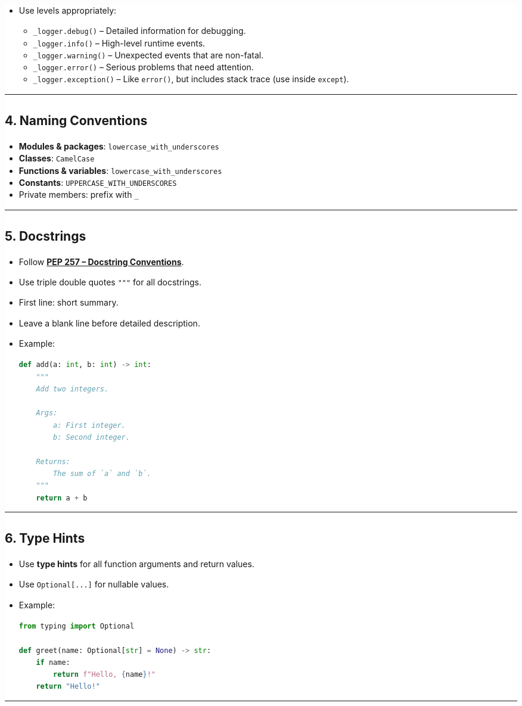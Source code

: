 * Use levels appropriately:

  * `_logger.debug()` – Detailed information for debugging.
  * `_logger.info()` – High-level runtime events.
  * `_logger.warning()` – Unexpected events that are non-fatal.
  * `_logger.error()` – Serious problems that need attention.
  * `_logger.exception()` – Like `error()`, but includes stack trace (use inside `except`).

---

## 4. Naming Conventions

* **Modules & packages**: `lowercase_with_underscores`
* **Classes**: `CamelCase`
* **Functions & variables**: `lowercase_with_underscores`
* **Constants**: `UPPERCASE_WITH_UNDERSCORES`
* Private members: prefix with `_`

---

## 5. Docstrings

* Follow **[PEP 257 – Docstring Conventions](https://peps.python.org/pep-0257/)**.
* Use triple double quotes `"""` for all docstrings.
* First line: short summary.
* Leave a blank line before detailed description.
* Example:

  ```python
  def add(a: int, b: int) -> int:
      """
      Add two integers.

      Args:
          a: First integer.
          b: Second integer.

      Returns:
          The sum of `a` and `b`.
      """
      return a + b
  ```

---

## 6. Type Hints

* Use **type hints** for all function arguments and return values.
* Use `Optional[...]` for nullable values.
* Example:

  ```python
  from typing import Optional

  def greet(name: Optional[str] = None) -> str:
      if name:
          return f"Hello, {name}!"
      return "Hello!"
  ```

---